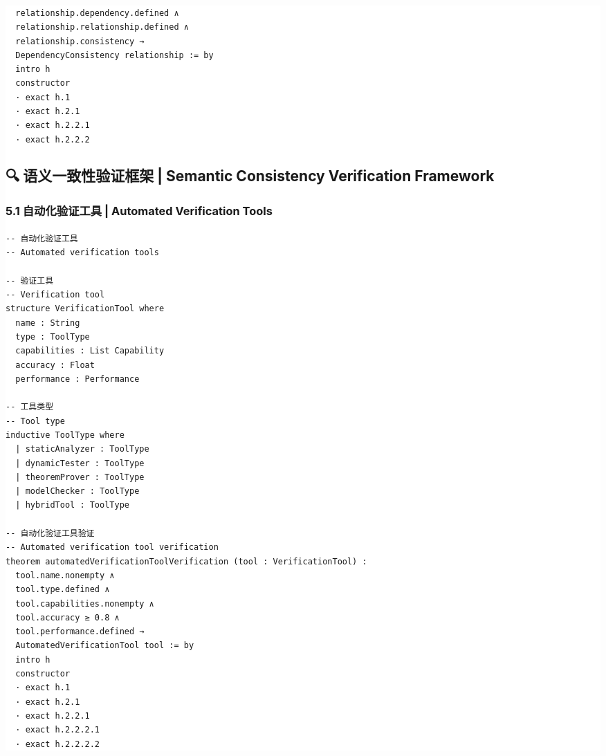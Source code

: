 ```lean
  relationship.dependency.defined ∧
  relationship.relationship.defined ∧
  relationship.consistency →
  DependencyConsistency relationship := by
  intro h
  constructor
  · exact h.1
  · exact h.2.1
  · exact h.2.2.1
  · exact h.2.2.2
```

## 🔍 语义一致性验证框架 | Semantic Consistency Verification Framework

### 5.1 自动化验证工具 | Automated Verification Tools

```lean
-- 自动化验证工具
-- Automated verification tools

-- 验证工具
-- Verification tool
structure VerificationTool where
  name : String
  type : ToolType
  capabilities : List Capability
  accuracy : Float
  performance : Performance

-- 工具类型
-- Tool type
inductive ToolType where
  | staticAnalyzer : ToolType
  | dynamicTester : ToolType
  | theoremProver : ToolType
  | modelChecker : ToolType
  | hybridTool : ToolType

-- 自动化验证工具验证
-- Automated verification tool verification
theorem automatedVerificationToolVerification (tool : VerificationTool) :
  tool.name.nonempty ∧
  tool.type.defined ∧
  tool.capabilities.nonempty ∧
  tool.accuracy ≥ 0.8 ∧
  tool.performance.defined →
  AutomatedVerificationTool tool := by
  intro h
  constructor
  · exact h.1
  · exact h.2.1
  · exact h.2.2.1
  · exact h.2.2.2.1
  · exact h.2.2.2.2
```
